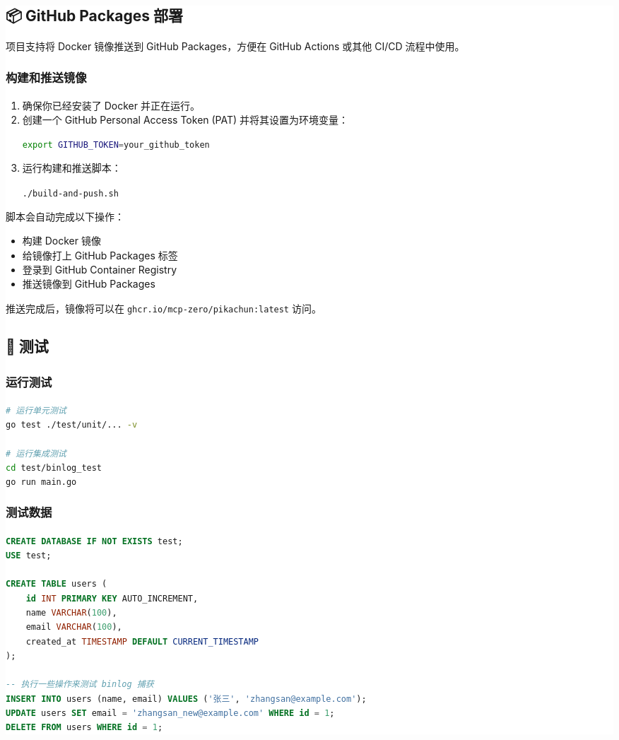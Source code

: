 ## 📦 GitHub Packages 部署

项目支持将 Docker 镜像推送到 GitHub Packages，方便在 GitHub Actions 或其他 CI/CD 流程中使用。

### 构建和推送镜像

1. 确保你已经安装了 Docker 并正在运行。
2. 创建一个 GitHub Personal Access Token (PAT) 并将其设置为环境变量：
   ```bash
   export GITHUB_TOKEN=your_github_token
   ```
3. 运行构建和推送脚本：
   ```bash
   ./build-and-push.sh
   ```

脚本会自动完成以下操作：
- 构建 Docker 镜像
- 给镜像打上 GitHub Packages 标签
- 登录到 GitHub Container Registry
- 推送镜像到 GitHub Packages

推送完成后，镜像将可以在 `ghcr.io/mcp-zero/pikachun:latest` 访问。

## 🧪 测试

### 运行测试

```bash
# 运行单元测试
go test ./test/unit/... -v

# 运行集成测试
cd test/binlog_test
go run main.go
```

### 测试数据

```sql
CREATE DATABASE IF NOT EXISTS test;
USE test;

CREATE TABLE users (
    id INT PRIMARY KEY AUTO_INCREMENT,
    name VARCHAR(100),
    email VARCHAR(100),
    created_at TIMESTAMP DEFAULT CURRENT_TIMESTAMP
);

-- 执行一些操作来测试 binlog 捕获
INSERT INTO users (name, email) VALUES ('张三', 'zhangsan@example.com');
UPDATE users SET email = 'zhangsan_new@example.com' WHERE id = 1;
DELETE FROM users WHERE id = 1;
```
